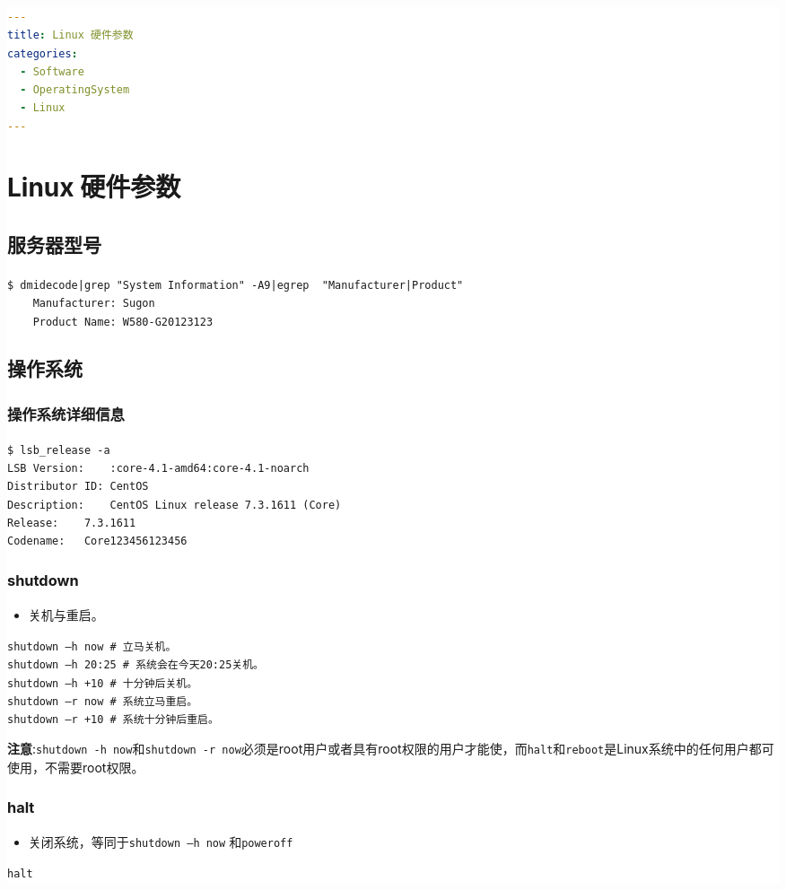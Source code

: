 ```yaml
---
title: Linux 硬件参数
categories:
  - Software
  - OperatingSystem
  - Linux
---
```

# Linux 硬件参数

## 服务器型号

```shell
$ dmidecode|grep "System Information" -A9|egrep  "Manufacturer|Product"
    Manufacturer: Sugon
    Product Name: W580-G20123123
```

## 操作系统

### 操作系统详细信息

```shell
$ lsb_release -a
LSB Version:    :core-4.1-amd64:core-4.1-noarch
Distributor ID: CentOS
Description:    CentOS Linux release 7.3.1611 (Core)
Release:    7.3.1611
Codename:   Core123456123456
```

### shutdown

- 关机与重启。

```shell
shutdown –h now # 立马关机。
shutdown –h 20:25 # 系统会在今天20:25关机。
shutdown –h +10 # 十分钟后关机。
shutdown –r now # 系统立马重启。
shutdown –r +10 # 系统十分钟后重启。
```

**注意**:`shutdown -h now`和`shutdown -r now`必须是root用户或者具有root权限的用户才能使，而`halt`和`reboot`是Linux系统中的任何用户都可使用，不需要root权限。

### halt

- 关闭系统，等同于`shutdown –h now` 和`poweroff`

```
halt
```

